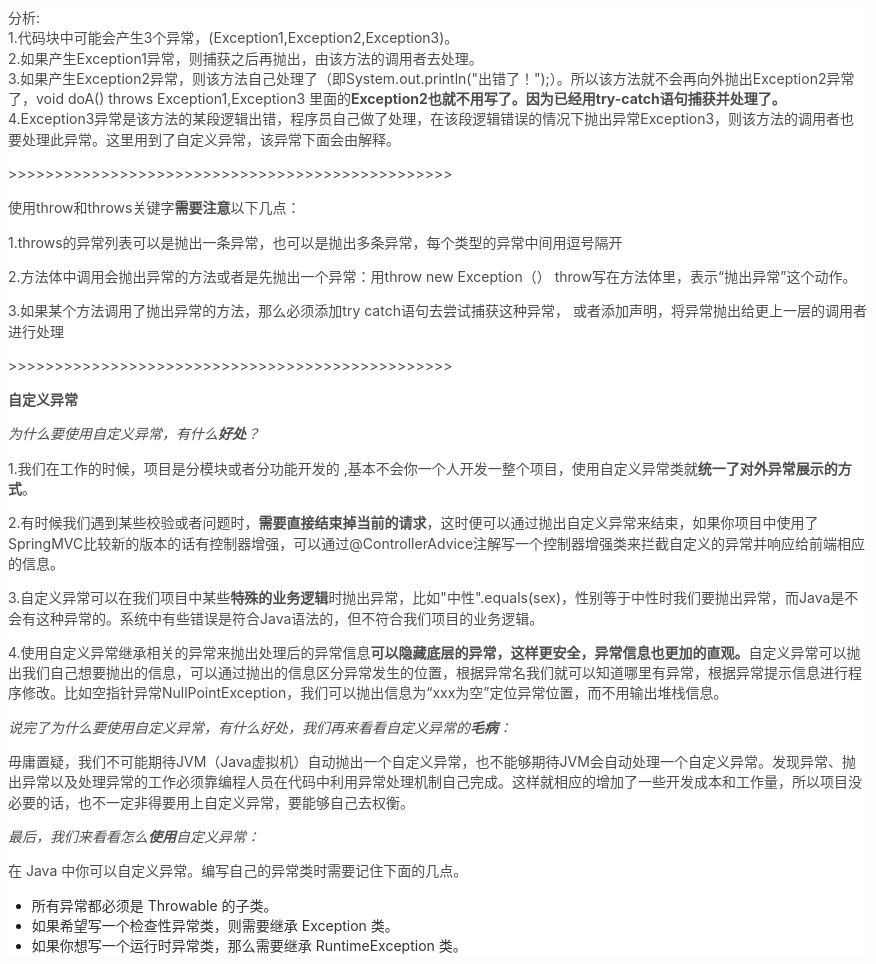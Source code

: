 <font style="color:rgb(77, 77, 77);">分析:  
</font><font style="color:rgb(77, 77, 77);">1.代码块中可能会产生3个异常，(Exception1,Exception2,Exception3)。  
</font><font style="color:rgb(77, 77, 77);">2.如果产生Exception1异常，则捕获之后再抛出，由该方法的调用者去处理。  
</font><font style="color:rgb(77, 77, 77);">3.如果产生Exception2异常，则该方法自己处理了（即System.out.println("出错了！");）。所以该方法就不会再向外抛出Exception2异常了，void doA() throws Exception1,Exception3 里面的</font>**<font style="color:rgb(77, 77, 77);">Exception2也就不用写了。因为已经用try-catch语句捕获并处理了。</font>**<font style="color:rgb(77, 77, 77);">  
</font><font style="color:rgb(77, 77, 77);">4.Exception3异常是该方法的某段逻辑出错，程序员自己做了处理，在该段逻辑错误的情况下抛出异常Exception3，则该方法的调用者也要处理此异常。这里用到了自定义异常，该异常下面会由解释。</font>

<font style="color:rgb(77, 77, 77);">>>>>>>>>>>>>>>>>>>>>>>>>>>>>>>>>>>>>>>>>>>>>>>>></font>

<font style="color:rgb(77, 77, 77);">使用throw和throws关键字</font>**<font style="color:rgb(77, 77, 77);">需要注意</font>**<font style="color:rgb(77, 77, 77);">以下几点：</font>

<font style="color:rgb(77, 77, 77);">1.throws的异常列表可以是抛出一条异常，也可以是抛出多条异常，每个类型的异常中间用逗号隔开</font>

<font style="color:rgb(77, 77, 77);">2.方法体中调用会抛出异常的方法或者是先抛出一个异常：用throw new Exception（） throw写在方法体里，表示“抛出异常”这个动作。</font>

<font style="color:rgb(77, 77, 77);">3.如果某个方法调用了抛出异常的方法，那么必须添加try catch语句去尝试捕获这种异常， 或者添加声明，将异常抛出给更上一层的调用者进行处理</font>

<font style="color:rgb(77, 77, 77);">>>>>>>>>>>>>>>>>>>>>>>>>>>>>>>>>>>>>>>>>>>>>>>>></font>

**<font style="color:rgb(77, 77, 77);">自定义异常</font>**

_<font style="color:rgb(77, 77, 77);">为什么要使用自定义异常，有什么</font>__**<font style="color:rgb(77, 77, 77);">好处</font>**__<font style="color:rgb(77, 77, 77);">？</font>_

<font style="color:rgb(77, 77, 77);">1.我们在工作的时候，项目是分模块或者分功能开发的 ,基本不会你一个人开发一整个项目，使用自定义异常类就</font>**<font style="color:rgb(77, 77, 77);">统一了对外异常展示的方式</font>**<font style="color:rgb(77, 77, 77);">。</font>

<font style="color:rgb(77, 77, 77);">2.有时候我们遇到某些校验或者问题时，</font>**<font style="color:rgb(77, 77, 77);">需要直接结束掉当前的请求</font>**<font style="color:rgb(77, 77, 77);">，这时便可以通过抛出自定义异常来结束，如果你项目中使用了SpringMVC比较新的版本的话有控制器增强，可以通过@ControllerAdvice注解写一个控制器增强类来拦截自定义的异常并响应给前端相应的信息。</font>

<font style="color:rgb(77, 77, 77);">3.自定义异常可以在我们项目中某些</font>**<font style="color:rgb(77, 77, 77);">特殊的业务逻辑</font>**<font style="color:rgb(77, 77, 77);">时抛出异常，比如"中性".equals(sex)，性别等于中性时我们要抛出异常，而Java是不会有这种异常的。系统中有些错误是符合Java语法的，但不符合我们项目的业务逻辑。</font>

<font style="color:rgb(77, 77, 77);">4.使用自定义异常继承相关的异常来抛出处理后的异常信息</font>**<font style="color:rgb(77, 77, 77);">可以隐藏底层的异常，这样更安全，异常信息也更加的直观。</font>**<font style="color:rgb(77, 77, 77);">自定义异常可以抛出我们自己想要抛出的信息，可以通过抛出的信息区分异常发生的位置，根据异常名我们就可以知道哪里有异常，根据异常提示信息进行程序修改。比如空指针异常NullPointException，我们可以抛出信息为“xxx为空”定位异常位置，而不用输出堆栈信息。</font>

_<font style="color:rgb(77, 77, 77);">说完了为什么要使用自定义异常，有什么好处，我们再来看看自定义异常的</font>__**<font style="color:rgb(77, 77, 77);">毛病</font>**__<font style="color:rgb(77, 77, 77);">：</font>_

<font style="color:rgb(77, 77, 77);">毋庸置疑，我们不可能期待JVM（Java虚拟机）自动抛出一个自定义异常，也不能够期待JVM会自动处理一个自定义异常。发现异常、抛出异常以及处理异常的工作必须靠编程人员在代码中利用异常处理机制自己完成。这样就相应的增加了一些开发成本和工作量，所以项目没必要的话，也不一定非得要用上自定义异常，要能够自己去权衡。</font>

_<font style="color:rgb(77, 77, 77);">最后，我们来看看怎么</font>__**<font style="color:rgb(77, 77, 77);">使用</font>**__<font style="color:rgb(77, 77, 77);">自定义异常：</font>_

<font style="color:rgb(77, 77, 77);">在 Java 中你可以自定义异常。编写自己的异常类时需要记住下面的几点。</font>

+ <font style="color:rgb(51, 51, 51);">所有异常都必须是 Throwable 的子类。</font>
+ <font style="color:rgb(51, 51, 51);">如果希望写一个检查性异常类，则需要继承 Exception 类。</font>
+ <font style="color:rgb(51, 51, 51);">如果你想写一个运行时异常类，那么需要继承 RuntimeException 类。</font>
